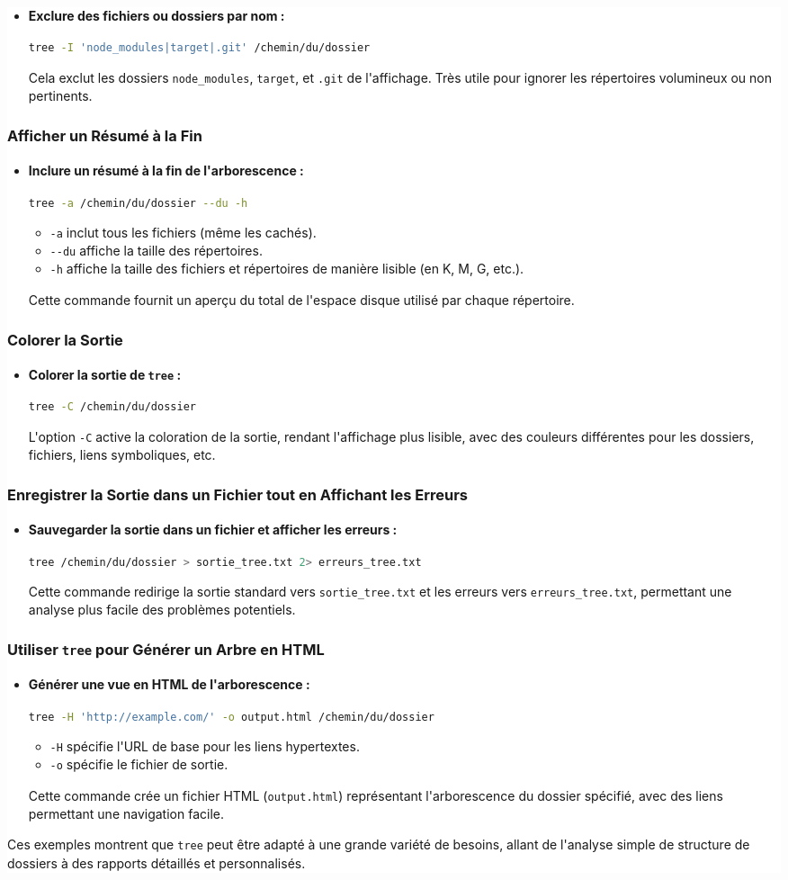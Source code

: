 - **Exclure des fichiers ou dossiers par nom :**

  ```bash
  tree -I 'node_modules|target|.git' /chemin/du/dossier
  ```
  
  Cela exclut les dossiers `node_modules`, `target`, et `.git` de l'affichage. Très utile pour ignorer les répertoires volumineux ou non pertinents.

### Afficher un Résumé à la Fin

- **Inclure un résumé à la fin de l'arborescence :**

  ```bash
  tree -a /chemin/du/dossier --du -h
  ```
  
  - `-a` inclut tous les fichiers (même les cachés).
  - `--du` affiche la taille des répertoires.
  - `-h` affiche la taille des fichiers et répertoires de manière lisible (en K, M, G, etc.).
  
  Cette commande fournit un aperçu du total de l'espace disque utilisé par chaque répertoire.

### Colorer la Sortie

- **Colorer la sortie de `tree` :**

  ```bash
  tree -C /chemin/du/dossier
  ```
  
  L'option `-C` active la coloration de la sortie, rendant l'affichage plus lisible, avec des couleurs différentes pour les dossiers, fichiers, liens symboliques, etc.

### Enregistrer la Sortie dans un Fichier tout en Affichant les Erreurs

- **Sauvegarder la sortie dans un fichier et afficher les erreurs :**

  ```bash
  tree /chemin/du/dossier > sortie_tree.txt 2> erreurs_tree.txt
  ```
  
  Cette commande redirige la sortie standard vers `sortie_tree.txt` et les erreurs vers `erreurs_tree.txt`, permettant une analyse plus facile des problèmes potentiels.

### Utiliser `tree` pour Générer un Arbre en HTML

- **Générer une vue en HTML de l'arborescence :**

  ```bash
  tree -H 'http://example.com/' -o output.html /chemin/du/dossier
  ```
  
  - `-H` spécifie l'URL de base pour les liens hypertextes.
  - `-o` spécifie le fichier de sortie.
  
  Cette commande crée un fichier HTML (`output.html`) représentant l'arborescence du dossier spécifié, avec des liens permettant une navigation facile.

Ces exemples montrent que `tree` peut être adapté à une grande variété de besoins, allant de l'analyse simple de structure de dossiers à des rapports détaillés et personnalisés.
